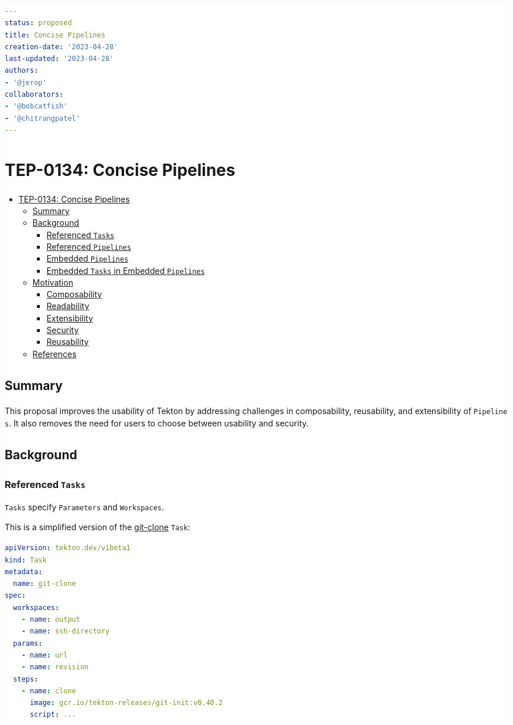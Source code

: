 ```yaml
---
status: proposed
title: Concise Pipelines
creation-date: '2023-04-28'
last-updated: '2023-04-28'
authors:
- '@jerop'
collaborators:
- '@bobcatfish'
- '@chitrangpatel'
---
```


# TEP-0134: Concise Pipelines


* [TEP-0134: Concise Pipelines](#tep-0134-concise-pipelines)
  * [Summary](#summary)
  * [Background](#background)
    * [Referenced `Tasks`](#referenced-tasks)
    * [Referenced `Pipelines`](#referenced-pipelines)
    * [Embedded `Pipelines`](#embedded-pipelines)
    * [Embedded `Tasks` in Embedded `Pipelines`](#embedded-tasks-in-embedded-pipelines)
  * [Motivation](#motivation)
    * [Composability](#composability)
    * [Readability](#readability)
    * [Extensibility](#extensibility)
    * [Security](#security)
    * [Reusability](#reusability)
  * [References](#references)


## Summary

This proposal improves the usability of Tekton by addressing challenges in composability, reusability, and 
extensibility of `Pipelines`. It also removes the need for users to choose between usability and security.

## Background

### Referenced `Tasks`

`Tasks` specify `Parameters` and `Workspaces`.

This is a simplified version of the [git-clone] `Task`:

```yaml
apiVersion: tekton.dev/v1beta1
kind: Task
metadata:
  name: git-clone
spec:
  workspaces:
    - name: output
    - name: ssh-directory
  params:
    - name: url
    - name: revision
  steps:
    - name: clone
      image: gcr.io/tekton-releases/git-init:v0.40.2
      script: ...
```

[git-clone]: https://github.com/tektoncd/catalog/blob/main/task/git-clone/0.9/git-clone.yaml
[kaniko]: https://github.com/tektoncd/catalog/blob/main/task/kaniko/0.6/kaniko.yaml
[TEP-0107]: 0107-propagating-parameters.md
[TEP-0111]: 0111-propagating-workspaces.md
[gist]: https://gist.github.com/jerop/aa4ce0725c9cfd79bbaa73a52a3efb21
[tektoncd/pipeline#1484]: https://github.com/tektoncd/pipeline/issues/1484
[tektoncd/pipeline#138]: https://github.com/tektoncd/pipeline/issues/138
[Build as Code]: https://slsa.dev/spec/v0.1/requirements#build-as-code
[Tekton Catalog]: https://github.com/tektoncd/catalog
[SLSA v0.1]: https://slsa.dev/spec/v0.1
